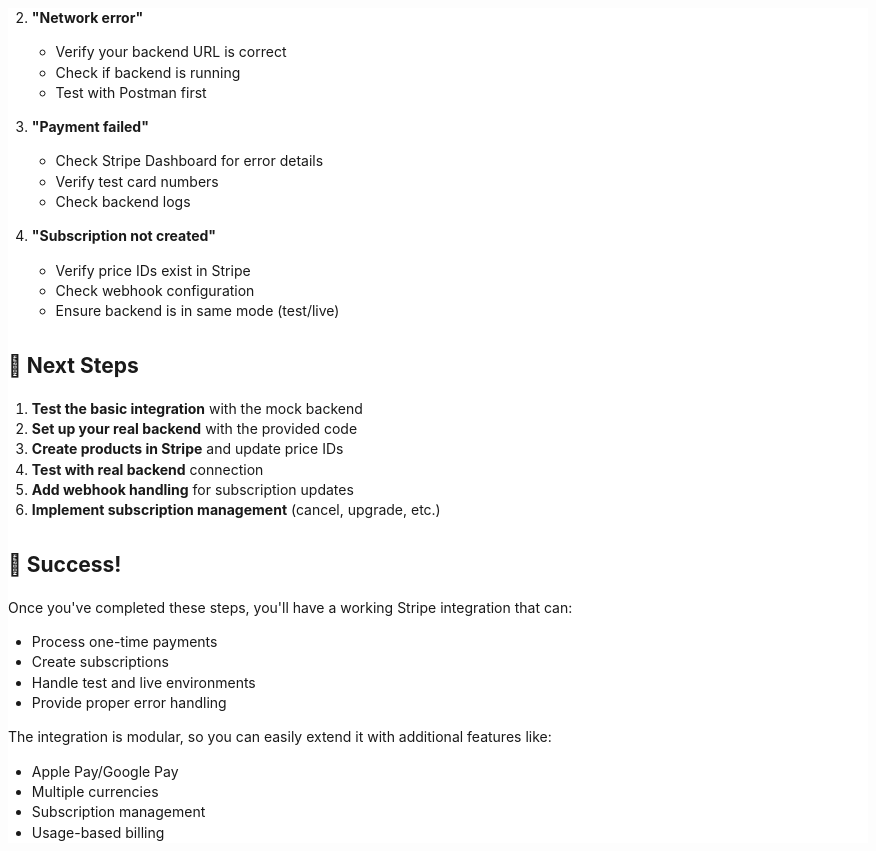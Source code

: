 2. **"Network error"**
   - Verify your backend URL is correct
   - Check if backend is running
   - Test with Postman first

3. **"Payment failed"**
   - Check Stripe Dashboard for error details
   - Verify test card numbers
   - Check backend logs

4. **"Subscription not created"**
   - Verify price IDs exist in Stripe
   - Check webhook configuration
   - Ensure backend is in same mode (test/live)

## 📱 Next Steps

1. **Test the basic integration** with the mock backend
2. **Set up your real backend** with the provided code
3. **Create products in Stripe** and update price IDs
4. **Test with real backend** connection
5. **Add webhook handling** for subscription updates
6. **Implement subscription management** (cancel, upgrade, etc.)

## 🎉 Success!

Once you've completed these steps, you'll have a working Stripe integration that can:
- Process one-time payments
- Create subscriptions
- Handle test and live environments
- Provide proper error handling

The integration is modular, so you can easily extend it with additional features like:
- Apple Pay/Google Pay
- Multiple currencies
- Subscription management
- Usage-based billing
